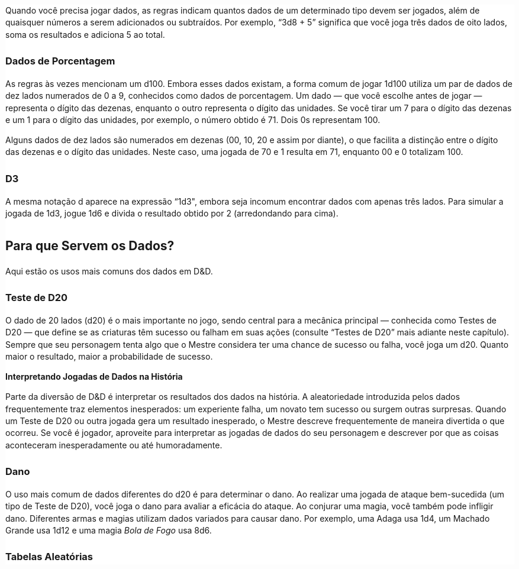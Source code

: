 Quando você precisa jogar dados, as regras indicam quantos dados de um determinado tipo devem ser jogados, além de quaisquer números a serem adicionados ou subtraídos. Por exemplo, “3d8 \+ 5” significa que você joga três dados de oito lados, soma os resultados e adiciona 5 ao total.

### Dados de Porcentagem

As regras às vezes mencionam um d100. Embora esses dados existam, a forma comum de jogar 1d100 utiliza um par de dados de dez lados numerados de 0 a 9, conhecidos como dados de porcentagem. Um dado — que você escolhe antes de jogar — representa o dígito das dezenas, enquanto o outro representa o dígito das unidades. Se você tirar um 7 para o dígito das dezenas e um 1 para o dígito das unidades, por exemplo, o número obtido é 71\. Dois 0s representam 100\.

Alguns dados de dez lados são numerados em dezenas (00, 10, 20 e assim por diante), o que facilita a distinção entre o dígito das dezenas e o dígito das unidades. Neste caso, uma jogada de 70 e 1 resulta em 71, enquanto 00 e 0 totalizam 100\.

### D3

A mesma notação d aparece na expressão “1d3", embora seja incomum encontrar dados com apenas três lados. Para simular a jogada de 1d3, jogue 1d6 e divida o resultado obtido por 2 (arredondando para cima).

## Para que Servem os Dados?

Aqui estão os usos mais comuns dos dados em D\&D.

### Teste de D20

O dado de 20 lados (d20) é o mais importante no jogo, sendo central para a mecânica principal — conhecida como Testes de D20 — que define se as criaturas têm sucesso ou falham em suas ações (consulte “Testes de D20” mais adiante neste capítulo). Sempre que seu personagem tenta algo que o Mestre considera ter uma chance de sucesso ou falha, você joga um d20. Quanto maior o resultado, maior a probabilidade de sucesso.

**Interpretando Jogadas de Dados na História**

Parte da diversão de D\&D é interpretar os resultados dos dados na história. A aleatoriedade introduzida pelos dados frequentemente traz elementos inesperados: um experiente falha, um novato tem sucesso ou surgem outras surpresas. Quando um Teste de D20 ou outra jogada gera um resultado inesperado, o Mestre descreve frequentemente de maneira divertida o que ocorreu. Se você é jogador, aproveite para interpretar as jogadas de dados do seu personagem e descrever por que as coisas aconteceram inesperadamente ou até humoradamente.

### Dano

O uso mais comum de dados diferentes do d20 é para determinar o dano. Ao realizar uma jogada de ataque bem-sucedida (um tipo de Teste de D20), você joga o dano para avaliar a eficácia do ataque. Ao conjurar uma magia, você também pode infligir dano. Diferentes armas e magias utilizam dados variados para causar dano. Por exemplo, uma Adaga usa 1d4, um Machado Grande usa 1d12 e uma magia *Bola de Fogo* usa 8d6.

### Tabelas Aleatórias
